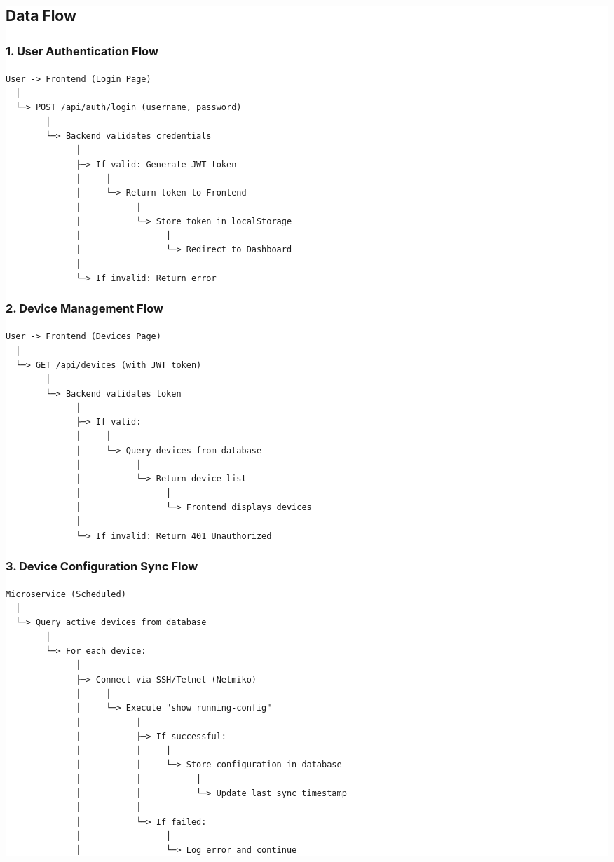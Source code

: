 ## Data Flow

### 1. User Authentication Flow

```
User -> Frontend (Login Page)
  │
  └─> POST /api/auth/login (username, password)
        │
        └─> Backend validates credentials
              │
              ├─> If valid: Generate JWT token
              │     │
              │     └─> Return token to Frontend
              │           │
              │           └─> Store token in localStorage
              │                 │
              │                 └─> Redirect to Dashboard
              │
              └─> If invalid: Return error
```

### 2. Device Management Flow

```
User -> Frontend (Devices Page)
  │
  └─> GET /api/devices (with JWT token)
        │
        └─> Backend validates token
              │
              ├─> If valid:
              │     │
              │     └─> Query devices from database
              │           │
              │           └─> Return device list
              │                 │
              │                 └─> Frontend displays devices
              │
              └─> If invalid: Return 401 Unauthorized
```

### 3. Device Configuration Sync Flow

```
Microservice (Scheduled)
  │
  └─> Query active devices from database
        │
        └─> For each device:
              │
              ├─> Connect via SSH/Telnet (Netmiko)
              │     │
              │     └─> Execute "show running-config"
              │           │
              │           ├─> If successful:
              │           │     │
              │           │     └─> Store configuration in database
              │           │           │
              │           │           └─> Update last_sync timestamp
              │           │
              │           └─> If failed:
              │                 │
              │                 └─> Log error and continue
```